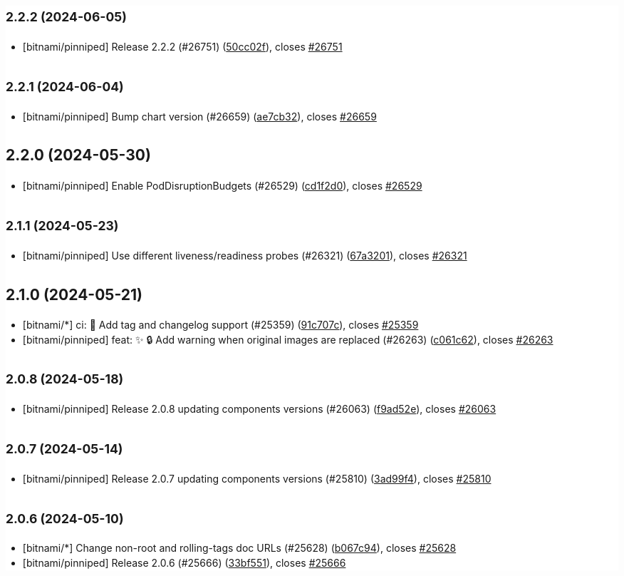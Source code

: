 ## <small>2.2.2 (2024-06-05)</small>

* [bitnami/pinniped] Release 2.2.2 (#26751) ([50cc02f](https://github.com/bitnami/charts/commit/50cc02f29b3121b4708a501cacfc20b2fc03a923)), closes [#26751](https://github.com/bitnami/charts/issues/26751)

## <small>2.2.1 (2024-06-04)</small>

* [bitnami/pinniped] Bump chart version (#26659) ([ae7cb32](https://github.com/bitnami/charts/commit/ae7cb329c94ec9ea245dd1dab4bf25772fb09575)), closes [#26659](https://github.com/bitnami/charts/issues/26659)

## 2.2.0 (2024-05-30)

* [bitnami/pinniped] Enable PodDisruptionBudgets (#26529) ([cd1f2d0](https://github.com/bitnami/charts/commit/cd1f2d035be17553589034a3e7d59b52fc970b29)), closes [#26529](https://github.com/bitnami/charts/issues/26529)

## <small>2.1.1 (2024-05-23)</small>

* [bitnami/pinniped] Use different liveness/readiness probes (#26321) ([67a3201](https://github.com/bitnami/charts/commit/67a3201c43317d82bcfbde01c83ccf9d9ef6da8f)), closes [#26321](https://github.com/bitnami/charts/issues/26321)

## 2.1.0 (2024-05-21)

* [bitnami/*] ci: :construction_worker: Add tag and changelog support (#25359) ([91c707c](https://github.com/bitnami/charts/commit/91c707c9e4e574725a09505d2d313fb93f1b4c0a)), closes [#25359](https://github.com/bitnami/charts/issues/25359)
* [bitnami/pinniped] feat: :sparkles: :lock: Add warning when original images are replaced (#26263) ([c061c62](https://github.com/bitnami/charts/commit/c061c62ee2460e5df743fff5b5bfbad869068172)), closes [#26263](https://github.com/bitnami/charts/issues/26263)

## <small>2.0.8 (2024-05-18)</small>

* [bitnami/pinniped] Release 2.0.8 updating components versions (#26063) ([f9ad52e](https://github.com/bitnami/charts/commit/f9ad52e4cfbcca00faaff17f7b347aa8b14c9d74)), closes [#26063](https://github.com/bitnami/charts/issues/26063)

## <small>2.0.7 (2024-05-14)</small>

* [bitnami/pinniped] Release 2.0.7 updating components versions (#25810) ([3ad99f4](https://github.com/bitnami/charts/commit/3ad99f43f6887088d38ace71bd8d99f136a2c134)), closes [#25810](https://github.com/bitnami/charts/issues/25810)

## <small>2.0.6 (2024-05-10)</small>

* [bitnami/*] Change non-root and rolling-tags doc URLs (#25628) ([b067c94](https://github.com/bitnami/charts/commit/b067c94f6bcde427863c197fd355f0b5ba12ff5b)), closes [#25628](https://github.com/bitnami/charts/issues/25628)
* [bitnami/pinniped] Release 2.0.6 (#25666) ([33bf551](https://github.com/bitnami/charts/commit/33bf5515a5955076f93ad8ecdd85d7be7a86d4e7)), closes [#25666](https://github.com/bitnami/charts/issues/25666)
